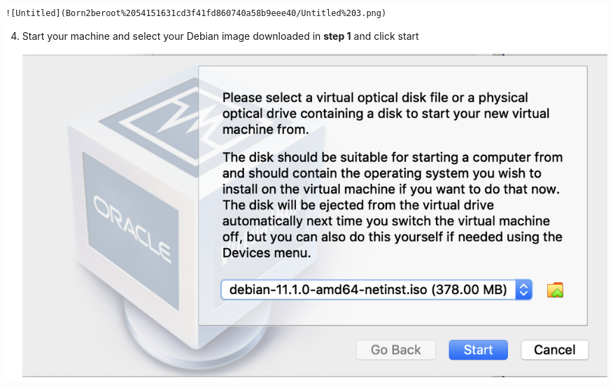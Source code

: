     ![Untitled](Born2beroot%2054151631cd3f41fd860740a58b9eee40/Untitled%203.png)
    
4. Start your machine and select your Debian image downloaded in **step 1** and click start 
    
    ![Untitled](Born2beroot%2054151631cd3f41fd860740a58b9eee40/Untitled%204.png)
    
